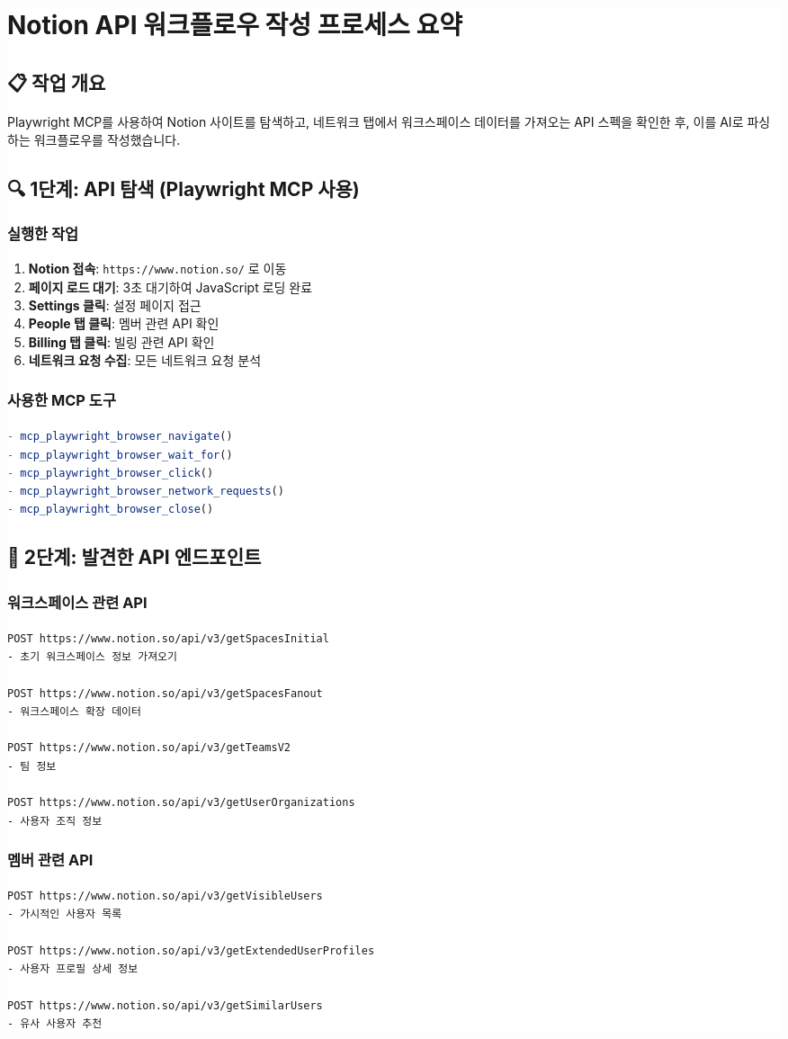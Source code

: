 # Notion API 워크플로우 작성 프로세스 요약

## 📋 작업 개요

Playwright MCP를 사용하여 Notion 사이트를 탐색하고, 네트워크 탭에서 워크스페이스 데이터를 가져오는 API 스펙을 확인한 후, 이를 AI로 파싱하는 워크플로우를 작성했습니다.

## 🔍 1단계: API 탐색 (Playwright MCP 사용)

### 실행한 작업
1. **Notion 접속**: `https://www.notion.so/` 로 이동
2. **페이지 로드 대기**: 3초 대기하여 JavaScript 로딩 완료
3. **Settings 클릭**: 설정 페이지 접근
4. **People 탭 클릭**: 멤버 관련 API 확인
5. **Billing 탭 클릭**: 빌링 관련 API 확인
6. **네트워크 요청 수집**: 모든 네트워크 요청 분석

### 사용한 MCP 도구
```typescript
- mcp_playwright_browser_navigate()
- mcp_playwright_browser_wait_for()
- mcp_playwright_browser_click()
- mcp_playwright_browser_network_requests()
- mcp_playwright_browser_close()
```

## 🎯 2단계: 발견한 API 엔드포인트

### 워크스페이스 관련 API
```
POST https://www.notion.so/api/v3/getSpacesInitial
- 초기 워크스페이스 정보 가져오기

POST https://www.notion.so/api/v3/getSpacesFanout
- 워크스페이스 확장 데이터

POST https://www.notion.so/api/v3/getTeamsV2
- 팀 정보

POST https://www.notion.so/api/v3/getUserOrganizations
- 사용자 조직 정보
```

### 멤버 관련 API
```
POST https://www.notion.so/api/v3/getVisibleUsers
- 가시적인 사용자 목록

POST https://www.notion.so/api/v3/getExtendedUserProfiles
- 사용자 프로필 상세 정보

POST https://www.notion.so/api/v3/getSimilarUsers
- 유사 사용자 추천
```
